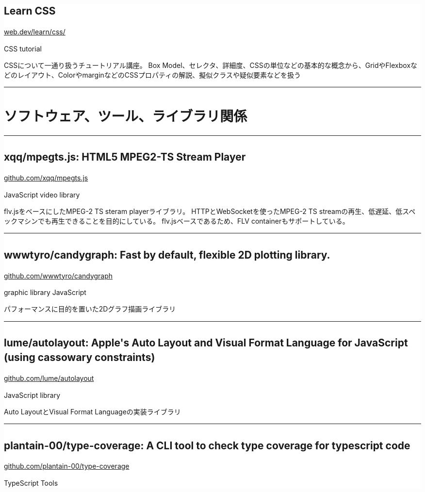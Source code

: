 ## Learn CSS
[web.dev/learn/css/](https://web.dev/learn/css/ "Learn CSS")
<p class="jser-tags jser-tag-icon"><span class="jser-tag">CSS</span> <span class="jser-tag">tutorial</span></p>

CSSについて一通り扱うチュートリアル講座。
Box Model、セレクタ、詳細度、CSSの単位などの基本的な概念から、GridやFlexboxなどのレイアウト、ColorやmarginなどのCSSプロパティの解説、擬似クラスや疑似要素などを扱う


----
<h1 class="site-genre">ソフトウェア、ツール、ライブラリ関係</h1>


----

## xqq/mpegts.js: HTML5 MPEG2-TS Stream Player
[github.com/xqq/mpegts.js](https://github.com/xqq/mpegts.js "xqq/mpegts.js: HTML5 MPEG2-TS Stream Player")
<p class="jser-tags jser-tag-icon"><span class="jser-tag">JavaScript</span> <span class="jser-tag">video</span> <span class="jser-tag">library</span></p>

flv.jsをベースにしたMPEG-2 TS steram playerライブラリ。
HTTPとWebSocketを使ったMPEG-2 TS streamの再生、低遅延、低スペックマシンでも再生できることを目的にしている。
flv.jsベースであるため、FLV containerもサポートしている。

----

## wwwtyro/candygraph: Fast by default, flexible 2D plotting library.
[github.com/wwwtyro/candygraph](https://github.com/wwwtyro/candygraph "wwwtyro/candygraph: Fast by default, flexible 2D plotting library.")
<p class="jser-tags jser-tag-icon"><span class="jser-tag">graphic</span> <span class="jser-tag">library</span> <span class="jser-tag">JavaScript</span></p>

パフォーマンスに目的を置いた2Dグラフ描画ライブラリ


----

## lume/autolayout: Apple&#039;s Auto Layout and Visual Format Language for JavaScript (using cassowary constraints)
[github.com/lume/autolayout](https://github.com/lume/autolayout "lume/autolayout: Apple&#039;s Auto Layout and Visual Format Language for JavaScript (using cassowary constraints)")
<p class="jser-tags jser-tag-icon"><span class="jser-tag">JavaScript</span> <span class="jser-tag">library</span></p>

Auto LayoutとVisual Format Languageの実装ライブラリ


----

## plantain-00/type-coverage: A CLI tool to check type coverage for typescript code
[github.com/plantain-00/type-coverage](https://github.com/plantain-00/type-coverage "plantain-00/type-coverage: A CLI tool to check type coverage for typescript code")
<p class="jser-tags jser-tag-icon"><span class="jser-tag">TypeScript</span> <span class="jser-tag">Tools</span></p>
